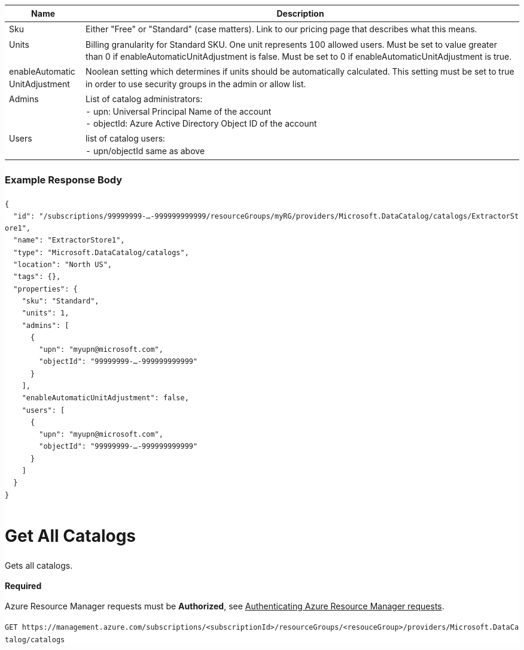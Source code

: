 |Name| Description  
|---|---  
Sku | Either "Free" or "Standard" (case matters). Link to our pricing page that describes what this means.  
Units|  Billing granularity for Standard SKU. One unit represents 100 allowed users. Must be set to value greater than 0 if enableAutomaticUnitAdjustment is false. Must be set to 0 if enableAutomaticUnitAdjustment is true.  
enableAutomaticUnitAdjustment| Noolean setting which determines if units should be automatically calculated. This setting must be set to true in order to use security groups in the admin or allow list.  
Admins| List of catalog administrators: <br/> - upn: Universal Principal Name of the account <br/> - objectId: Azure Active Directory Object ID of the account <br/>  
Users| list of catalog users: <br/> - upn/objectId same as above  
  
### Example Response Body  
  
    {  
      "id": "/subscriptions/99999999-…-999999999999/resourceGroups/myRG/providers/Microsoft.DataCatalog/catalogs/ExtractorStore1",  
      "name": "ExtractorStore1",  
      "type": "Microsoft.DataCatalog/catalogs",  
      "location": "North US",  
      "tags": {},  
      "properties": {  
        "sku": "Standard",  
        "units": 1,  
        "admins": [  
          {  
            "upn": "myupn@microsoft.com",  
            "objectId": "99999999-…-999999999999"  
          }  
        ],  
        "enableAutomaticUnitAdjustment": false,  
        "users": [  
          {  
            "upn": "myupn@microsoft.com",  
            "objectId": "99999999-…-999999999999"  
          }  
        ]  
      }  
    }  


# Get All Catalogs
Gets all catalogs.  
  
**Required**  
  
Azure Resource Manager requests must be **Authorized**, see [Authenticating Azure Resource Manager requests](https://msdn.microsoft.com/library/azure/dn790557.aspx).  
  
    GET https://management.azure.com/subscriptions/<subscriptionId>/resourceGroups/<resouceGroup>/providers/Microsoft.DataCatalog/catalogs  
  